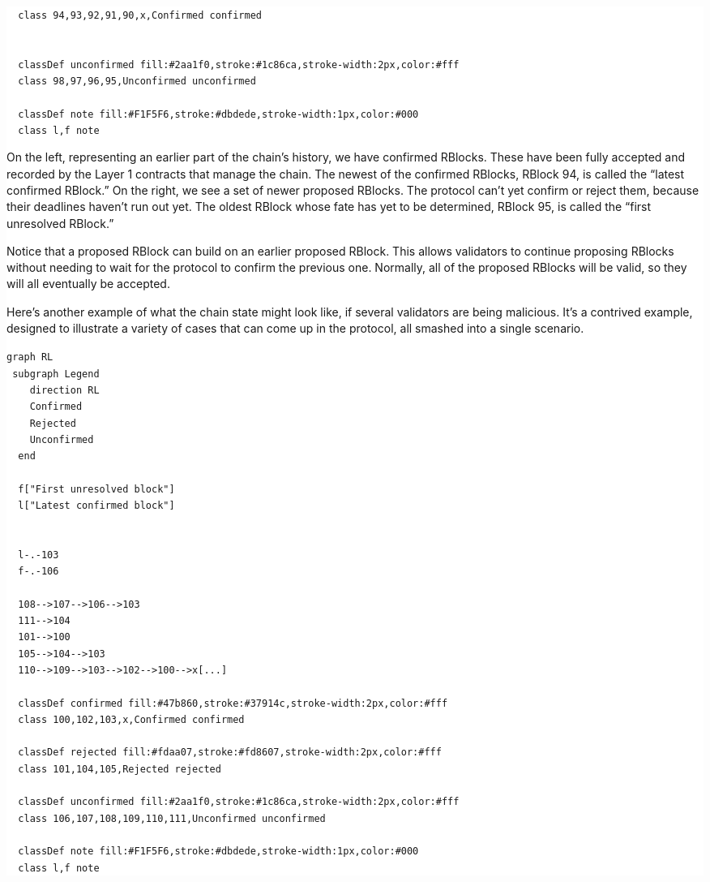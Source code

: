 ```mermaid
  class 94,93,92,91,90,x,Confirmed confirmed


  classDef unconfirmed fill:#2aa1f0,stroke:#1c86ca,stroke-width:2px,color:#fff
  class 98,97,96,95,Unconfirmed unconfirmed

  classDef note fill:#F1F5F6,stroke:#dbdede,stroke-width:1px,color:#000
  class l,f note
```

On the left, representing an earlier part of the chain’s history, we have confirmed RBlocks. These have been fully accepted and recorded by the Layer 1 contracts that manage the chain. The newest of the confirmed RBlocks, RBlock 94, is called the “latest confirmed RBlock.” On the right, we see a set of newer proposed RBlocks. The protocol can’t yet confirm or reject them, because their deadlines haven’t run out yet. The oldest RBlock whose fate has yet to be determined, RBlock 95, is called the “first unresolved RBlock.”

Notice that a proposed RBlock can build on an earlier proposed RBlock. This allows validators to continue proposing RBlocks without needing to wait for the protocol to confirm the previous one. Normally, all of the proposed RBlocks will be valid, so they will all eventually be accepted.

Here’s another example of what the chain state might look like, if several validators are being malicious. It’s a contrived example, designed to illustrate a variety of cases that can come up in the protocol, all smashed into a single scenario.

```mermaid
graph RL
 subgraph Legend
    direction RL
    Confirmed
    Rejected
    Unconfirmed
  end

  f["First unresolved block"]
  l["Latest confirmed block"]


  l-.-103
  f-.-106

  108-->107-->106-->103
  111-->104
  101-->100
  105-->104-->103
  110-->109-->103-->102-->100-->x[...]

  classDef confirmed fill:#47b860,stroke:#37914c,stroke-width:2px,color:#fff
  class 100,102,103,x,Confirmed confirmed

  classDef rejected fill:#fdaa07,stroke:#fd8607,stroke-width:2px,color:#fff
  class 101,104,105,Rejected rejected

  classDef unconfirmed fill:#2aa1f0,stroke:#1c86ca,stroke-width:2px,color:#fff
  class 106,107,108,109,110,111,Unconfirmed unconfirmed

  classDef note fill:#F1F5F6,stroke:#dbdede,stroke-width:1px,color:#000
  class l,f note

```
